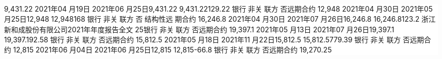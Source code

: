 9,431.22
2021年04
月19日
2021年06
月25日9,431.22
9,431.22129.22
银行
非关
联方
否远期合约
12,948
2021年04
月30日
2021年05
月25日12,948
12,948168
银行
非关
联方
否
结构性远
期合约
16,246.8
2021年04
月30日
2021年07
月26日16,246.8
16,246.8123.2
浙江新和成股份有限公司2021年年度报告全文
25银行
非关
联方
否远期合约
19,397.1
2021年05
月13日
2021年07
月26日19,397.1
19,397.192.58
银行
非关
联方
否远期合约
15,812.5
2021年05
月18日
2021年11
月22日15,812.5
15,812.5779.39
银行
非关
联方
否远期合约
12,815
2021年06
月04日
2021年06
月25日12,815
12,815-66.8
银行
非关
联方
否远期合约
19,270.25